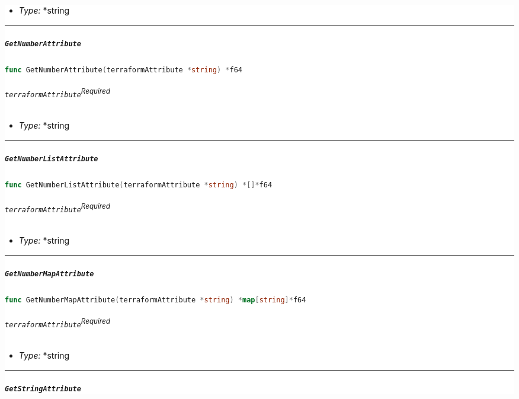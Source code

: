 - *Type:* *string

---

##### `GetNumberAttribute` <a name="GetNumberAttribute" id="rhizo-co-terraform-provider-oci.mysqlChannel.MysqlChannel.getNumberAttribute"></a>

```go
func GetNumberAttribute(terraformAttribute *string) *f64
```

###### `terraformAttribute`<sup>Required</sup> <a name="terraformAttribute" id="rhizo-co-terraform-provider-oci.mysqlChannel.MysqlChannel.getNumberAttribute.parameter.terraformAttribute"></a>

- *Type:* *string

---

##### `GetNumberListAttribute` <a name="GetNumberListAttribute" id="rhizo-co-terraform-provider-oci.mysqlChannel.MysqlChannel.getNumberListAttribute"></a>

```go
func GetNumberListAttribute(terraformAttribute *string) *[]*f64
```

###### `terraformAttribute`<sup>Required</sup> <a name="terraformAttribute" id="rhizo-co-terraform-provider-oci.mysqlChannel.MysqlChannel.getNumberListAttribute.parameter.terraformAttribute"></a>

- *Type:* *string

---

##### `GetNumberMapAttribute` <a name="GetNumberMapAttribute" id="rhizo-co-terraform-provider-oci.mysqlChannel.MysqlChannel.getNumberMapAttribute"></a>

```go
func GetNumberMapAttribute(terraformAttribute *string) *map[string]*f64
```

###### `terraformAttribute`<sup>Required</sup> <a name="terraformAttribute" id="rhizo-co-terraform-provider-oci.mysqlChannel.MysqlChannel.getNumberMapAttribute.parameter.terraformAttribute"></a>

- *Type:* *string

---

##### `GetStringAttribute` <a name="GetStringAttribute" id="rhizo-co-terraform-provider-oci.mysqlChannel.MysqlChannel.getStringAttribute"></a>
